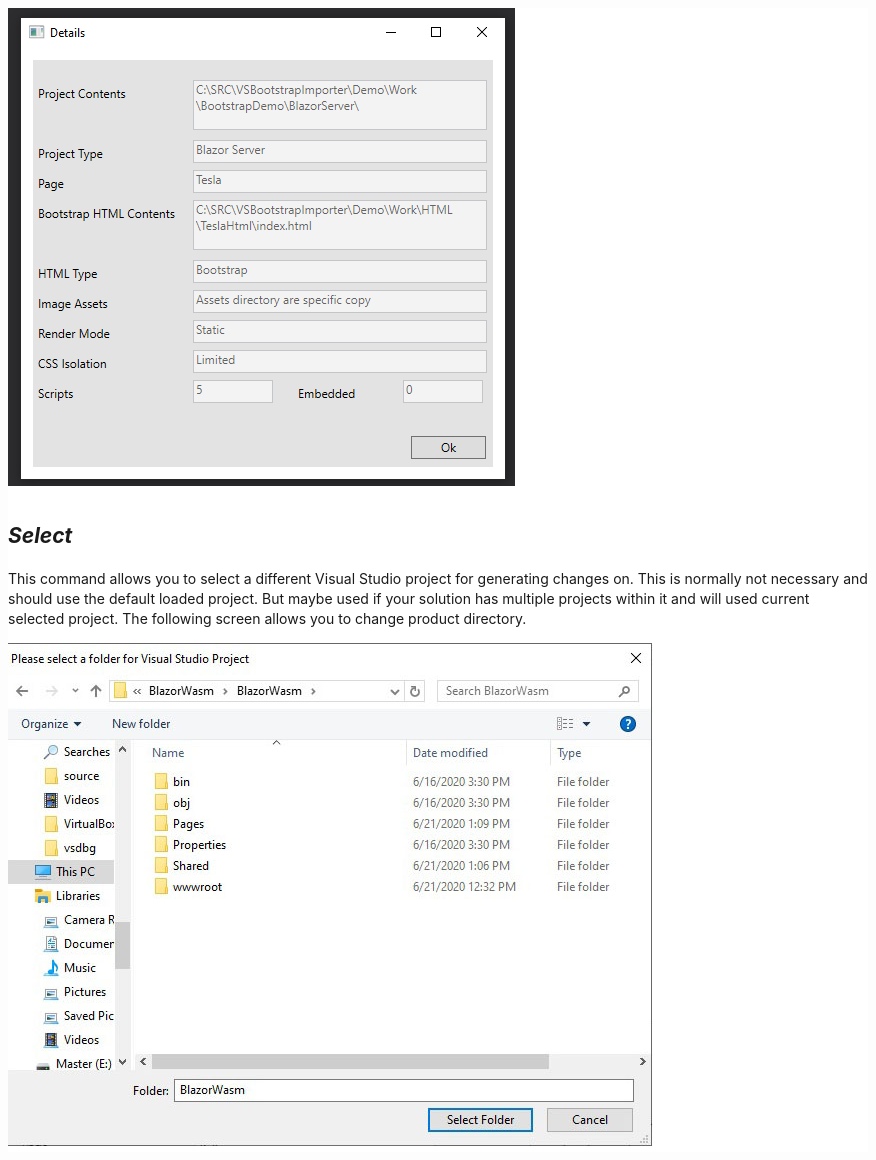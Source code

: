![](media/fffa29bc91bfcb935dcda8b7c228105c.png)

*Select*
--------

This command allows you to select a different Visual Studio project for
generating changes on. This is normally not necessary and should use the default
loaded project. But maybe used if your solution has multiple projects within it
and will used current selected project. The following screen allows you to
change product directory.

![A screenshot of a cell phone Description automatically generated](media/9cc8a6e4fa4dc190c06dc6f7278796b2.jpg)
